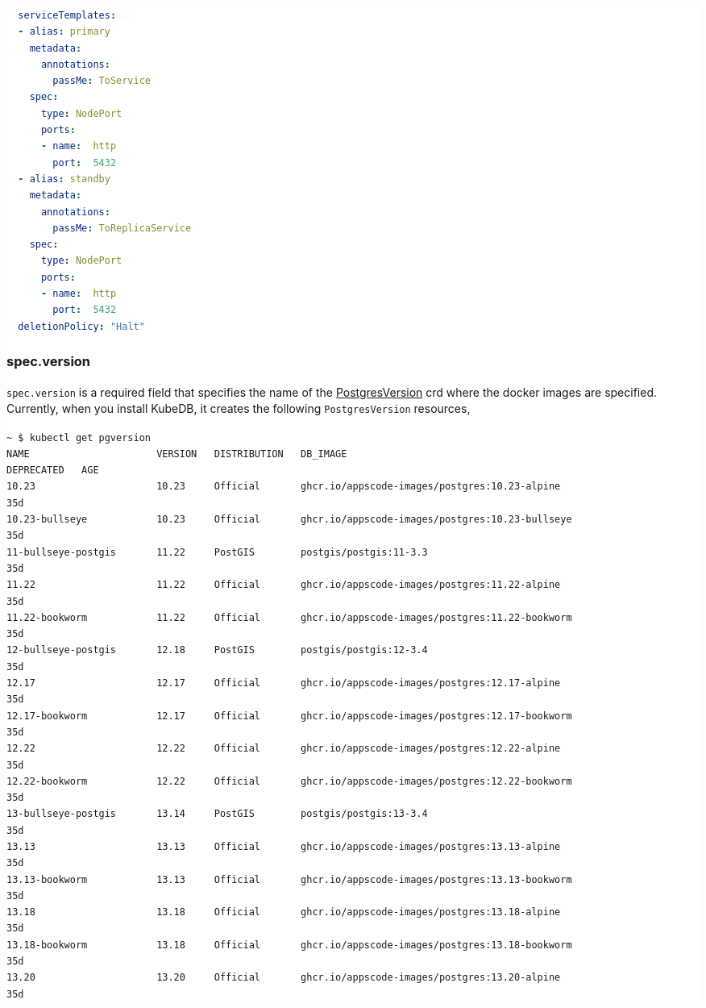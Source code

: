 ```yaml
  serviceTemplates:
  - alias: primary
    metadata:
      annotations:
        passMe: ToService
    spec:
      type: NodePort
      ports:
      - name:  http
        port:  5432
  - alias: standby
    metadata:
      annotations:
        passMe: ToReplicaService
    spec:
      type: NodePort
      ports:
      - name:  http
        port:  5432
  deletionPolicy: "Halt"
```

### spec.version

`spec.version` is a required field that specifies the name of the [PostgresVersion](/docs/v2025.7.31/guides/postgres/concepts/catalog) crd where the docker images are specified. Currently, when you install KubeDB, it creates the following `PostgresVersion` resources,

```bash
~ $ kubectl get pgversion
NAME                      VERSION   DISTRIBUTION   DB_IMAGE                                                                DEPRECATED   AGE
10.23                     10.23     Official       ghcr.io/appscode-images/postgres:10.23-alpine                                        35d
10.23-bullseye            10.23     Official       ghcr.io/appscode-images/postgres:10.23-bullseye                                      35d
11-bullseye-postgis       11.22     PostGIS        postgis/postgis:11-3.3                                                               35d
11.22                     11.22     Official       ghcr.io/appscode-images/postgres:11.22-alpine                                        35d
11.22-bookworm            11.22     Official       ghcr.io/appscode-images/postgres:11.22-bookworm                                      35d
12-bullseye-postgis       12.18     PostGIS        postgis/postgis:12-3.4                                                               35d
12.17                     12.17     Official       ghcr.io/appscode-images/postgres:12.17-alpine                                        35d
12.17-bookworm            12.17     Official       ghcr.io/appscode-images/postgres:12.17-bookworm                                      35d
12.22                     12.22     Official       ghcr.io/appscode-images/postgres:12.22-alpine                                        35d
12.22-bookworm            12.22     Official       ghcr.io/appscode-images/postgres:12.22-bookworm                                      35d
13-bullseye-postgis       13.14     PostGIS        postgis/postgis:13-3.4                                                               35d
13.13                     13.13     Official       ghcr.io/appscode-images/postgres:13.13-alpine                                        35d
13.13-bookworm            13.13     Official       ghcr.io/appscode-images/postgres:13.13-bookworm                                      35d
13.18                     13.18     Official       ghcr.io/appscode-images/postgres:13.18-alpine                                        35d
13.18-bookworm            13.18     Official       ghcr.io/appscode-images/postgres:13.18-bookworm                                      35d
13.20                     13.20     Official       ghcr.io/appscode-images/postgres:13.20-alpine                                        35d
```